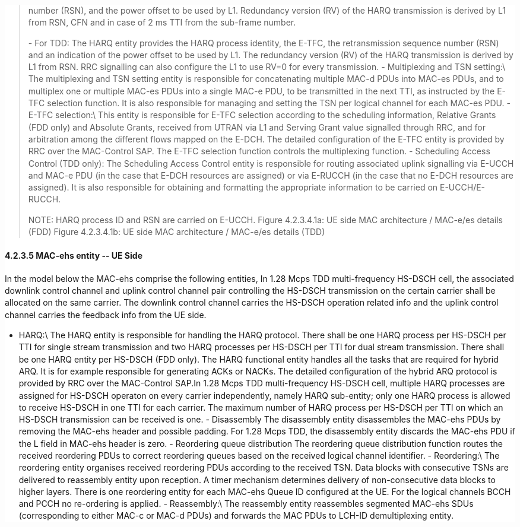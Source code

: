 > number (RSN), and the power offset to be used by L1. Redundancy version (RV)
> of the HARQ transmission is derived by L1 from RSN, CFN and in case of 2 ms
> TTI from the sub-frame number.
>
> \- For TDD: The HARQ entity provides the HARQ process identity, the E-TFC,
> the retransmission sequence number (RSN) and an indication of the power
> offset to be used by L1. The redundancy version (RV) of the HARQ
> transmission is derived by L1 from RSN. RRC signalling can also configure
> the L1 to use RV=0 for every transmission.
\- Multiplexing and TSN setting:\ The multiplexing and TSN setting entity is
responsible for concatenating multiple MAC-d PDUs into MAC-es PDUs, and to
multiplex one or multiple MAC-es PDUs into a single MAC-e PDU, to be
transmitted in the next TTI, as instructed by the E-TFC selection function. It
is also responsible for managing and setting the TSN per logical channel for
each MAC-es PDU.
\- E-TFC selection:\ This entity is responsible for E-TFC selection according
to the scheduling information, Relative Grants (FDD only) and Absolute Grants,
received from UTRAN via L1 and Serving Grant value signalled through RRC, and
for arbitration among the different flows mapped on the E-DCH. The detailed
configuration of the E-TFC entity is provided by RRC over the MAC-Control SAP.
The E-TFC selection function controls the multiplexing function.
\- Scheduling Access Control (TDD only):
> The Scheduling Access Control entity is responsible for routing associated
> uplink signalling via E-UCCH and MAC-e PDU (in the case that E-DCH resources
> are assigned) or via E-RUCCH (in the case that no E-DCH resources are
> assigned). It is also responsible for obtaining and formatting the
> appropriate information to be carried on E-UCCH/E-RUCCH.
>
> NOTE: HARQ process ID and RSN are carried on E-UCCH.
Figure 4.2.3.4.1a: UE side MAC architecture / MAC-e/es details (FDD)
Figure 4.2.3.4.1b: UE side MAC architecture / MAC-e/es details (TDD)
#### 4.2.3.5 MAC-ehs entity -- UE Side
In the model below the MAC-ehs comprise the following entities, In 1.28 Mcps
TDD multi-frequency HS-DSCH cell, the associated downlink control channel and
uplink control channel pair controlling the HS-DSCH transmission on the
certain carrier shall be allocated on the same carrier. The downlink control
channel carries the HS-DSCH operation related info and the uplink control
channel carries the feedback info from the UE side.
  * HARQ:\ The HARQ entity is responsible for handling the HARQ protocol. There shall be one HARQ process per HS-DSCH per TTI for single stream transmission and two HARQ processes per HS-DSCH per TTI for dual stream transmission. There shall be one HARQ entity per HS-DSCH (FDD only). The HARQ functional entity handles all the tasks that are required for hybrid ARQ. It is for example responsible for generating ACKs or NACKs. The detailed configuration of the hybrid ARQ protocol is provided by RRC over the MAC-Control SAP.In 1.28 Mcps TDD multi-frequency HS-DSCH cell, multiple HARQ processes are assigned for HS-DSCH operaton on every carrier independently, namely HARQ sub-entity; only one HARQ process is allowed to receive HS-DSCH in one TTI for each carrier. The maximum number of HARQ process per HS-DSCH per TTI on which an HS-DSCH transmission can be received is one.
\- Disassembly
The disassembly entity disassembles the MAC-ehs PDUs by removing the MAC-ehs
header and possible padding. For 1.28 Mcps TDD, the disassembly entity
discards the MAC-ehs PDU if the L field in MAC-ehs header is zero.
\- Reordering queue distribution
The reordering queue distribution function routes the received reordering PDUs
to correct reordering queues based on the received logical channel identifier.
\- Reordering:\ The reordering entity organises received reordering PDUs
according to the received TSN. Data blocks with consecutive TSNs are delivered
to reassembly entity upon reception. A timer mechanism determines delivery of
non-consecutive data blocks to higher layers. There is one reordering entity
for each MAC-ehs Queue ID configured at the UE. For the logical channels BCCH
and PCCH no re-ordering is applied.
\- Reassembly:\ The reassembly entity reassembles segmented MAC-ehs SDUs
(corresponding to either MAC-c or MAC-d PDUs) and forwards the MAC PDUs to
LCH-ID demultiplexing entity.